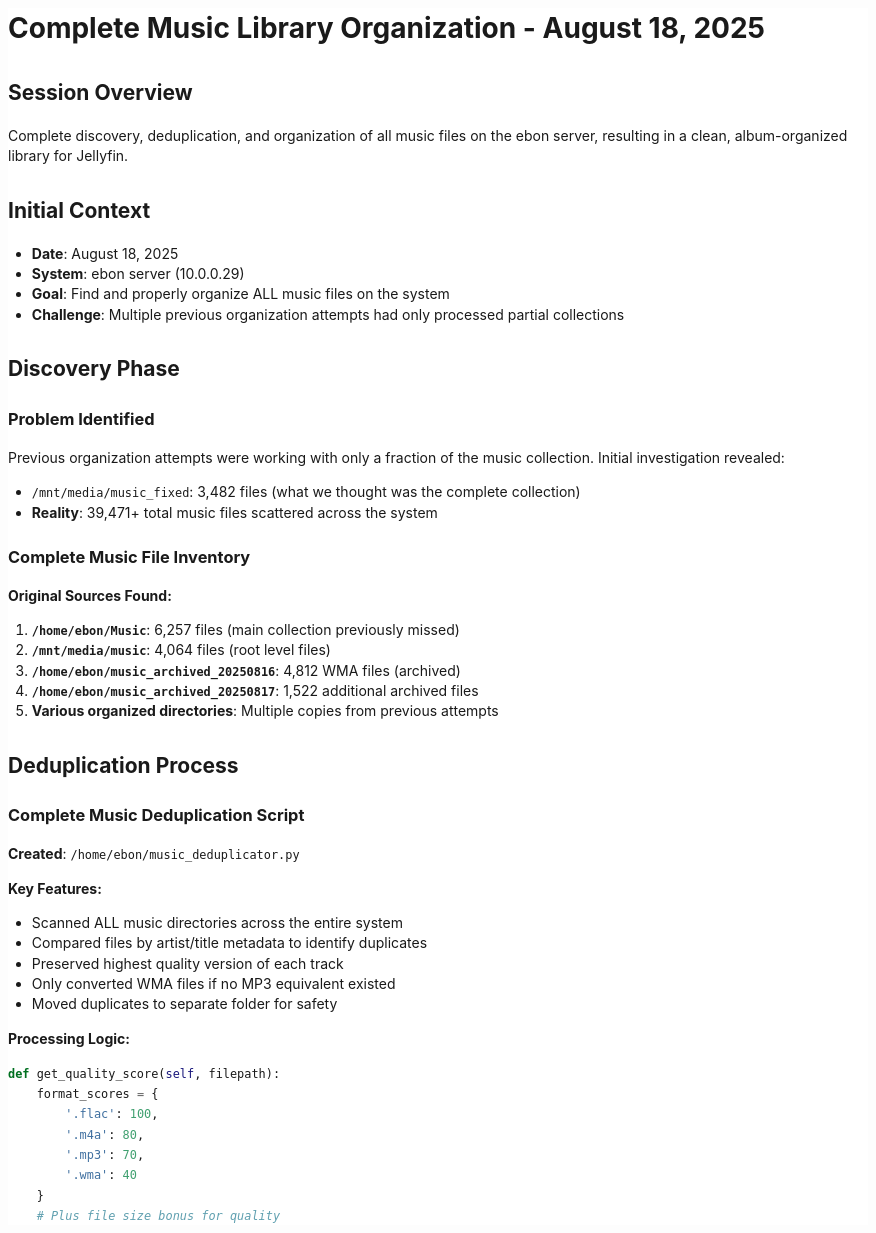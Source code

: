 # Complete Music Library Organization - August 18, 2025

## Session Overview
Complete discovery, deduplication, and organization of all music files on the ebon server, resulting in a clean, album-organized library for Jellyfin.

## Initial Context
- **Date**: August 18, 2025
- **System**: ebon server (10.0.0.29)
- **Goal**: Find and properly organize ALL music files on the system
- **Challenge**: Multiple previous organization attempts had only processed partial collections

## Discovery Phase

### Problem Identified
Previous organization attempts were working with only a fraction of the music collection. Initial investigation revealed:
- `/mnt/media/music_fixed`: 3,482 files (what we thought was the complete collection)
- **Reality**: 39,471+ total music files scattered across the system

### Complete Music File Inventory
**Original Sources Found:**
1. **`/home/ebon/Music`**: 6,257 files (main collection previously missed)
2. **`/mnt/media/music`**: 4,064 files (root level files)
3. **`/home/ebon/music_archived_20250816`**: 4,812 WMA files (archived)
4. **`/home/ebon/music_archived_20250817`**: 1,522 additional archived files
5. **Various organized directories**: Multiple copies from previous attempts

## Deduplication Process

### Complete Music Deduplication Script
**Created**: `/home/ebon/music_deduplicator.py`

**Key Features:**
- Scanned ALL music directories across the entire system
- Compared files by artist/title metadata to identify duplicates
- Preserved highest quality version of each track
- Only converted WMA files if no MP3 equivalent existed
- Moved duplicates to separate folder for safety

**Processing Logic:**
```python
def get_quality_score(self, filepath):
    format_scores = {
        '.flac': 100,
        '.m4a': 80, 
        '.mp3': 70,
        '.wma': 40
    }
    # Plus file size bonus for quality
```

